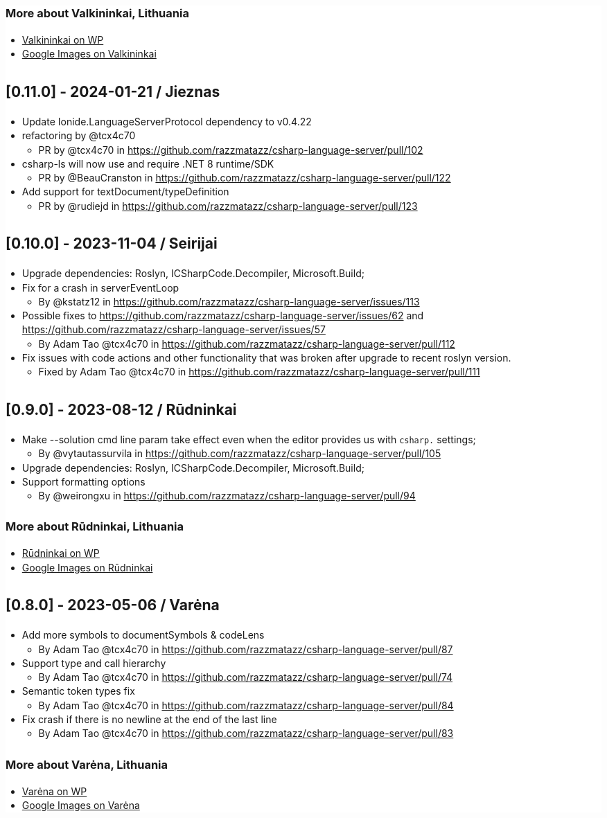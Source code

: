 ### More about Valkininkai, Lithuania
- [Valkininkai on WP](https://en.wikipedia.org/wiki/Valkininkai)
- [Google Images on Valkininkai](https://www.google.com/search?tbm=isch&q=valkininkai+lithuania)

## [0.11.0] - 2024-01-21 / Jieznas
* Update Ionide.LanguageServerProtocol dependency to v0.4.22
* refactoring by @tcx4c70
  - PR by @tcx4c70 in https://github.com/razzmatazz/csharp-language-server/pull/102
* csharp-ls will now use and require .NET 8 runtime/SDK
  - PR by @BeauCranston in https://github.com/razzmatazz/csharp-language-server/pull/122
* Add support for textDocument/typeDefinition
  - PR by @rudiejd in https://github.com/razzmatazz/csharp-language-server/pull/123

## [0.10.0] - 2023-11-04 / Seirijai
* Upgrade dependencies: Roslyn, ICSharpCode.Decompiler, Microsoft.Build;
* Fix for a crash in serverEventLoop
  - By @kstatz12 in https://github.com/razzmatazz/csharp-language-server/issues/113
* Possible fixes to https://github.com/razzmatazz/csharp-language-server/issues/62 
and https://github.com/razzmatazz/csharp-language-server/issues/57
  - By Adam Tao @tcx4c70 in https://github.com/razzmatazz/csharp-language-server/pull/112
* Fix issues with code actions and other functionality that was
broken after upgrade to recent roslyn version.
  - Fixed by Adam Tao @tcx4c70 in https://github.com/razzmatazz/csharp-language-server/pull/111

## [0.9.0] - 2023-08-12 / Rūdninkai
* Make --solution cmd line param take effect even when the editor provides us
with `csharp.` settings;
  - By @vytautassurvila in https://github.com/razzmatazz/csharp-language-server/pull/105
* Upgrade dependencies: Roslyn, ICSharpCode.Decompiler, Microsoft.Build;
* Support formatting options
  - By @weirongxu in https://github.com/razzmatazz/csharp-language-server/pull/94

### More about Rūdninkai, Lithuania
- [Rūdninkai on WP](https://lt.wikipedia.org/wiki/R%C5%ABdninkai)
- [Google Images on Rūdninkai](https://www.google.com/search?tbm=isch&q=rudninkai+lithuania)

## [0.8.0] - 2023-05-06 / Varėna
* Add more symbols to documentSymbols & codeLens
  - By Adam Tao @tcx4c70 in https://github.com/razzmatazz/csharp-language-server/pull/87
* Support type and call hierarchy 
  - By Adam Tao @tcx4c70 in https://github.com/razzmatazz/csharp-language-server/pull/74
* Semantic token types fix
  - By Adam Tao @tcx4c70 in https://github.com/razzmatazz/csharp-language-server/pull/84 
* Fix crash if there is no newline at the end of the last line
  - By Adam Tao @tcx4c70 in https://github.com/razzmatazz/csharp-language-server/pull/83 

### More about Varėna, Lithuania
- [Varėna on WP](https://en.wikipedia.org/wiki/Var%C4%97na)
- [Google Images on Varėna](https://www.google.com/search?tbm=isch&q=varena+lithuania)
